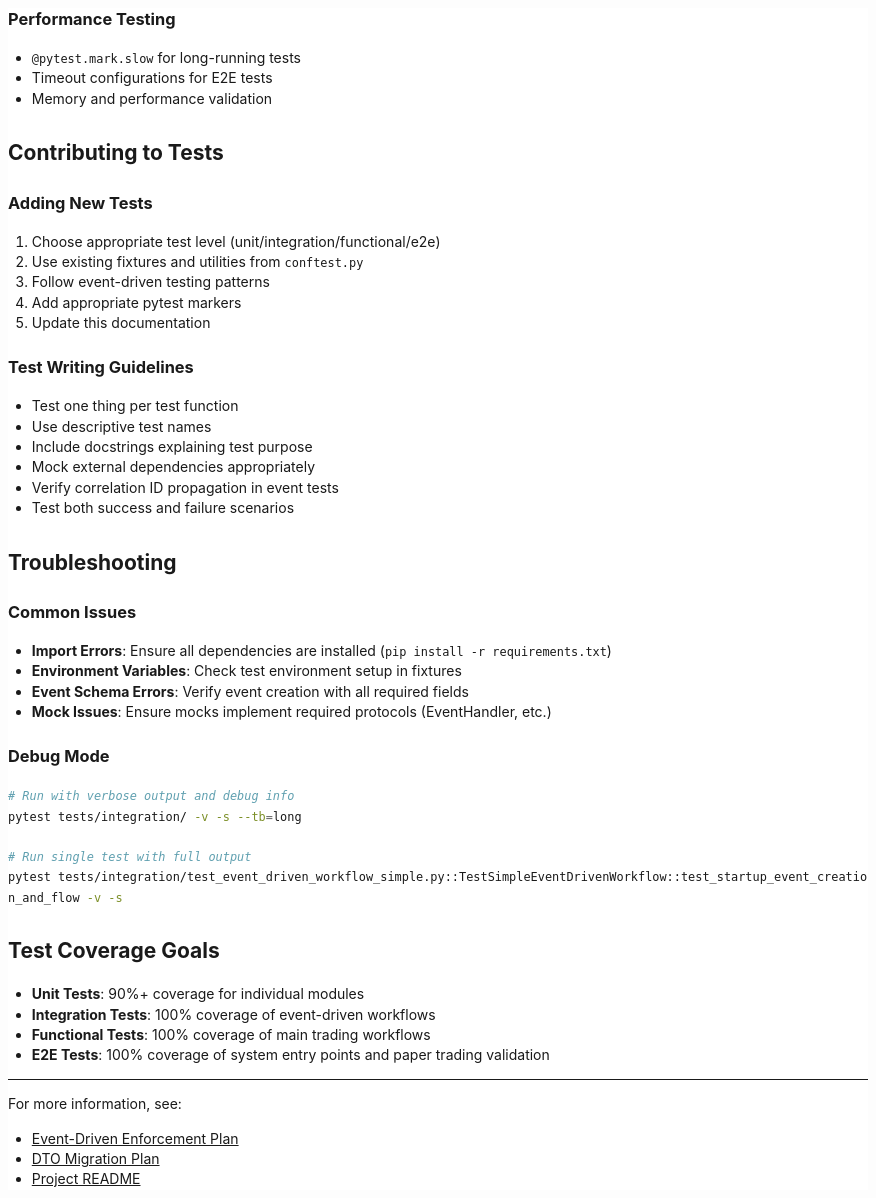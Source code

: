 ### Performance Testing
- `@pytest.mark.slow` for long-running tests
- Timeout configurations for E2E tests
- Memory and performance validation

## Contributing to Tests

### Adding New Tests
1. Choose appropriate test level (unit/integration/functional/e2e)
2. Use existing fixtures and utilities from `conftest.py`
3. Follow event-driven testing patterns
4. Add appropriate pytest markers
5. Update this documentation

### Test Writing Guidelines
- Test one thing per test function
- Use descriptive test names
- Include docstrings explaining test purpose
- Mock external dependencies appropriately
- Verify correlation ID propagation in event tests
- Test both success and failure scenarios

## Troubleshooting

### Common Issues
- **Import Errors**: Ensure all dependencies are installed (`pip install -r requirements.txt`)
- **Environment Variables**: Check test environment setup in fixtures
- **Event Schema Errors**: Verify event creation with all required fields
- **Mock Issues**: Ensure mocks implement required protocols (EventHandler, etc.)

### Debug Mode
```bash
# Run with verbose output and debug info
pytest tests/integration/ -v -s --tb=long

# Run single test with full output
pytest tests/integration/test_event_driven_workflow_simple.py::TestSimpleEventDrivenWorkflow::test_startup_event_creation_and_flow -v -s
```

## Test Coverage Goals

- **Unit Tests**: 90%+ coverage for individual modules
- **Integration Tests**: 100% coverage of event-driven workflows
- **Functional Tests**: 100% coverage of main trading workflows
- **E2E Tests**: 100% coverage of system entry points and paper trading validation

---

For more information, see:
- [Event-Driven Enforcement Plan](../docs/event_driven_enforcement_plan.md)
- [DTO Migration Plan](../docs/DTO_MIGRATION_PLAN.md)
- [Project README](../README.md)